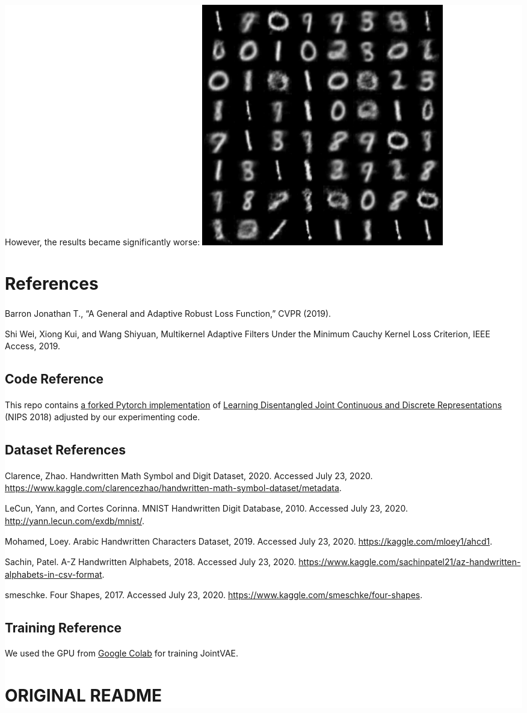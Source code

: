 
However, the results became significantly worse:
<img src="https://github.com/JuAbels/joint-vae/blob/Tillmann/trained_models/mnist_cauchy_100epochs_scale%3D1_disc%3D10/pictures_from_notebook/generated_samples_fromthemodel.png" width="400">

# References
Barron Jonathan T., “A General and Adaptive Robust Loss Function,” CVPR (2019).

Shi Wei, Xiong Kui, and Wang Shiyuan, Multikernel Adaptive Filters Under the Minimum Cauchy Kernel Loss Criterion, IEEE Access, 2019.

## Code Reference
This repo contains [a forked Pytorch implementation](https://github.com/Schlumberger/joint-vae) of [Learning Disentangled Joint Continuous and Discrete Representations](https://arxiv.org/abs/1804.00104) (NIPS 2018) adjusted by our experimenting code.

## Dataset References
Clarence, Zhao. Handwritten Math Symbol and Digit Dataset, 2020. Accessed July 23, 2020. https://www.kaggle.com/clarencezhao/handwritten-math-symbol-dataset/metadata.

LeCun, Yann, and Cortes Corinna. MNIST Handwritten Digit Database, 2010. Accessed July 23, 2020. http://yann.lecun.com/exdb/mnist/.

Mohamed, Loey. Arabic Handwritten Characters Dataset, 2019. Accessed July 23, 2020. https://kaggle.com/mloey1/ahcd1.

Sachin, Patel. A-Z Handwritten Alphabets, 2018. Accessed July 23, 2020. https://www.kaggle.com/sachinpatel21/az-handwritten-alphabets-in-csv-format.

smeschke. Four Shapes, 2017. Accessed July 23, 2020. https://www.kaggle.com/smeschke/four-shapes.

## Training Reference
We used the GPU from [Google Colab](https://colab.research.google.com) for training JointVAE. 


# ORIGINAL README
